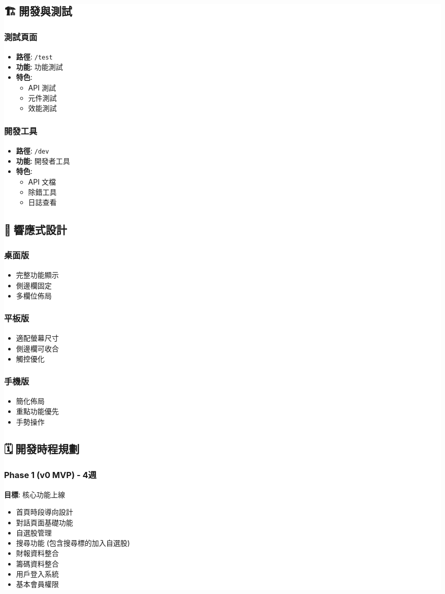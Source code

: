 ## 🏗️ 開發與測試

### 測試頁面
- **路徑**: `/test`
- **功能**: 功能測試
- **特色**:
  - API 測試
  - 元件測試
  - 效能測試

### 開發工具
- **路徑**: `/dev`
- **功能**: 開發者工具
- **特色**:
  - API 文檔
  - 除錯工具
  - 日誌查看

## 📱 響應式設計

### 桌面版
- 完整功能顯示
- 側邊欄固定
- 多欄位佈局

### 平板版
- 適配螢幕尺寸
- 側邊欄可收合
- 觸控優化

### 手機版
- 簡化佈局
- 重點功能優先
- 手勢操作

## 🗓️ 開發時程規劃

### Phase 1 (v0 MVP) - 4週
**目標**: 核心功能上線
- 首頁時段導向設計
- 對話頁面基礎功能
- 自選股管理
- 搜尋功能 (包含搜尋標的加入自選股)
- 財報資料整合
- 籌碼資料整合
- 用戶登入系統
- 基本會員權限
